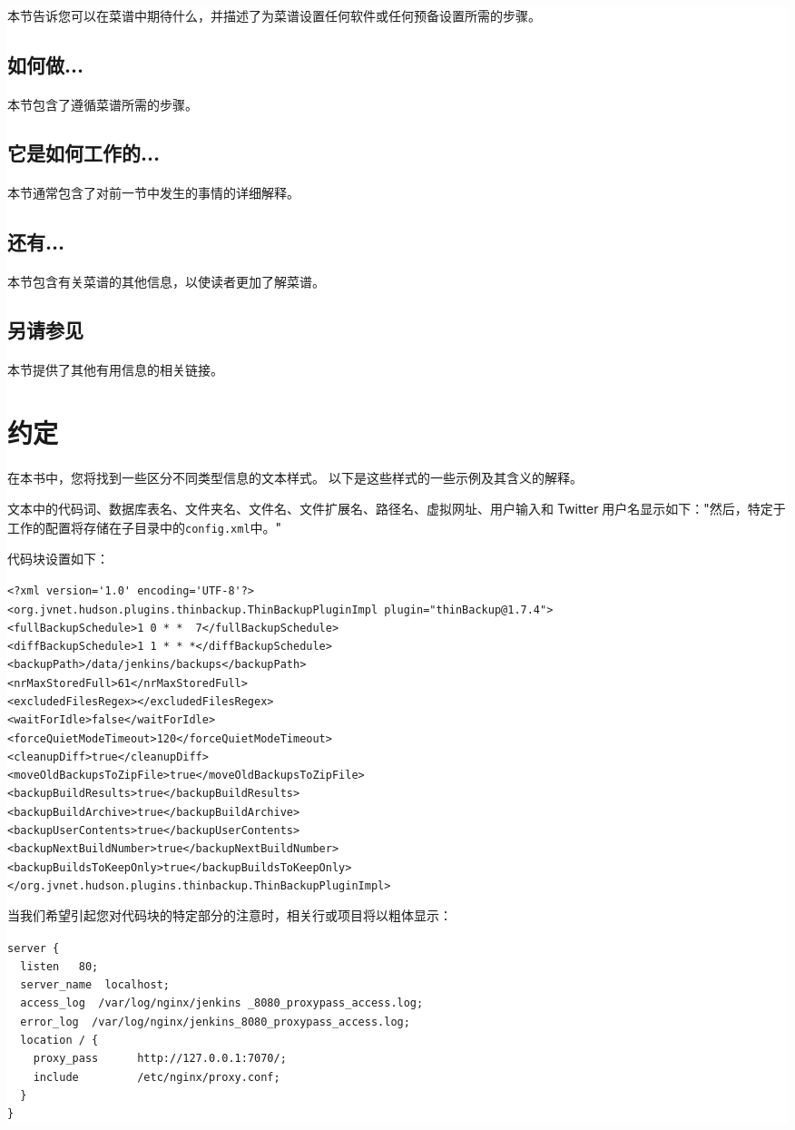 本节告诉您可以在菜谱中期待什么，并描述了为菜谱设置任何软件或任何预备设置所需的步骤。

## 如何做…

本节包含了遵循菜谱所需的步骤。

## 它是如何工作的…

本节通常包含了对前一节中发生的事情的详细解释。

## 还有…

本节包含有关菜谱的其他信息，以使读者更加了解菜谱。

## 另请参见

本节提供了其他有用信息的相关链接。

# 约定

在本书中，您将找到一些区分不同类型信息的文本样式。 以下是这些样式的一些示例及其含义的解释。

文本中的代码词、数据库表名、文件夹名、文件名、文件扩展名、路径名、虚拟网址、用户输入和 Twitter 用户名显示如下："然后，特定于工作的配置将存储在子目录中的`config.xml`中。"

代码块设置如下：

```
<?xml version='1.0' encoding='UTF-8'?>
<org.jvnet.hudson.plugins.thinbackup.ThinBackupPluginImpl plugin="thinBackup@1.7.4">
<fullBackupSchedule>1 0 * *  7</fullBackupSchedule>
<diffBackupSchedule>1 1 * * *</diffBackupSchedule>
<backupPath>/data/jenkins/backups</backupPath>
<nrMaxStoredFull>61</nrMaxStoredFull>
<excludedFilesRegex></excludedFilesRegex>
<waitForIdle>false</waitForIdle>
<forceQuietModeTimeout>120</forceQuietModeTimeout>
<cleanupDiff>true</cleanupDiff>
<moveOldBackupsToZipFile>true</moveOldBackupsToZipFile>
<backupBuildResults>true</backupBuildResults>
<backupBuildArchive>true</backupBuildArchive>
<backupUserContents>true</backupUserContents>
<backupNextBuildNumber>true</backupNextBuildNumber>
<backupBuildsToKeepOnly>true</backupBuildsToKeepOnly>
</org.jvnet.hudson.plugins.thinbackup.ThinBackupPluginImpl>
```

当我们希望引起您对代码块的特定部分的注意时，相关行或项目将以粗体显示：

```
server {
  listen   80;
  server_name  localhost;
  access_log  /var/log/nginx/jenkins _8080_proxypass_access.log;
  error_log  /var/log/nginx/jenkins_8080_proxypass_access.log;
  location / {
    proxy_pass      http://127.0.0.1:7070/;
    include         /etc/nginx/proxy.conf;
  }
}
```
